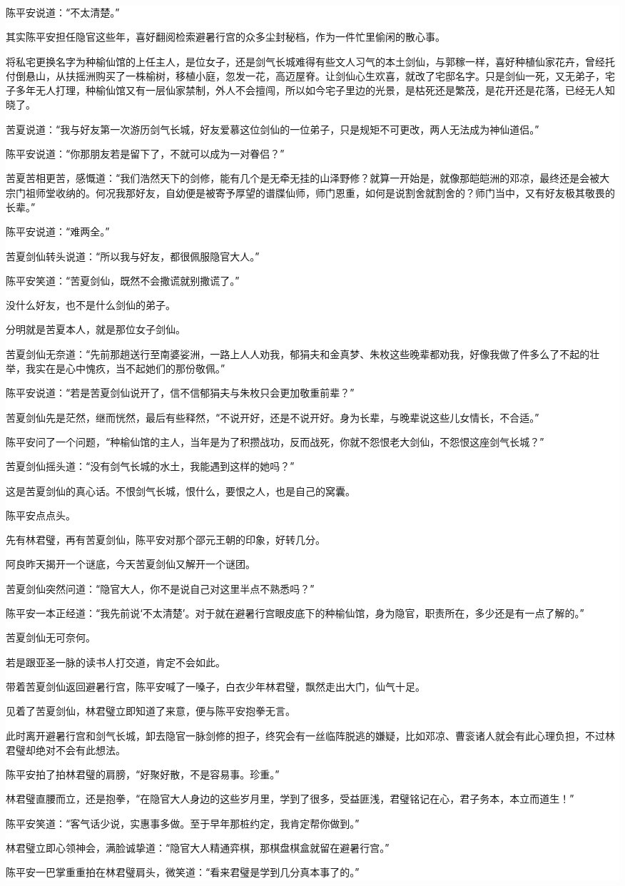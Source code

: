    陈平安说道：“不太清楚。”

   其实陈平安担任隐官这些年，喜好翻阅检索避暑行宫的众多尘封秘档，作为一件忙里偷闲的散心事。

   将私宅更换名字为种榆仙馆的上任主人，是位女子，还是剑气长城难得有些文人习气的本土剑仙，与郭稼一样，喜好种植仙家花卉，曾经托付倒悬山，从扶摇洲购买了一株榆树，移植小庭，忽发一花，高迈屋脊。让剑仙心生欢喜，就改了宅邸名字。只是剑仙一死，又无弟子，宅子多年无人打理，种榆仙馆又有一层仙家禁制，外人不会擅闯，所以如今宅子里边的光景，是枯死还是繁茂，是花开还是花落，已经无人知晓了。

   苦夏说道：“我与好友第一次游历剑气长城，好友爱慕这位剑仙的一位弟子，只是规矩不可更改，两人无法成为神仙道侣。”

   陈平安说道：“你那朋友若是留下了，不就可以成为一对眷侣？”

   苦夏苦相更苦，感慨道：“我们浩然天下的剑修，能有几个是无牵无挂的山泽野修？就算一开始是，就像那皑皑洲的邓凉，最终还是会被大宗门祖师堂收纳的。何况我那好友，自幼便是被寄予厚望的谱牒仙师，师门恩重，如何是说割舍就割舍的？师门当中，又有好友极其敬畏的长辈。”

   陈平安说道：“难两全。”

   苦夏剑仙转头说道：“所以我与好友，都很佩服隐官大人。”

   陈平安笑道：“苦夏剑仙，既然不会撒谎就别撒谎了。”

   没什么好友，也不是什么剑仙的弟子。

   分明就是苦夏本人，就是那位女子剑仙。

   苦夏剑仙无奈道：“先前那趟送行至南婆娑洲，一路上人人劝我，郁狷夫和金真梦、朱枚这些晚辈都劝我，好像我做了件多么了不起的壮举，我实在是心中愧疚，当不起她们的那份敬佩。”

   陈平安说道：“若是苦夏剑仙说开了，信不信郁狷夫与朱枚只会更加敬重前辈？”

   苦夏剑仙先是茫然，继而恍然，最后有些释然，“不说开好，还是不说开好。身为长辈，与晚辈说这些儿女情长，不合适。”

   陈平安问了一个问题，“种榆仙馆的主人，当年是为了积攒战功，反而战死，你就不怨恨老大剑仙，不怨恨这座剑气长城？”

   苦夏剑仙摇头道：“没有剑气长城的水土，我能遇到这样的她吗？”

   这是苦夏剑仙的真心话。不恨剑气长城，恨什么，要恨之人，也是自己的窝囊。

   陈平安点点头。

   先有林君璧，再有苦夏剑仙，陈平安对那个邵元王朝的印象，好转几分。

   阿良昨天揭开一个谜底，今天苦夏剑仙又解开一个谜团。

   苦夏剑仙突然问道：“隐官大人，你不是说自己对这里半点不熟悉吗？”

   陈平安一本正经道：“我先前说‘不太清楚’。对于就在避暑行宫眼皮底下的种榆仙馆，身为隐官，职责所在，多少还是有一点了解的。”

   苦夏剑仙无可奈何。

   若是跟亚圣一脉的读书人打交道，肯定不会如此。

   带着苦夏剑仙返回避暑行宫，陈平安喊了一嗓子，白衣少年林君璧，飘然走出大门，仙气十足。

   见着了苦夏剑仙，林君璧立即知道了来意，便与陈平安抱拳无言。

   此时离开避暑行宫和剑气长城，卸去隐官一脉剑修的担子，终究会有一丝临阵脱逃的嫌疑，比如邓凉、曹衮诸人就会有此心理负担，不过林君璧却绝对不会有此想法。

   陈平安拍了拍林君璧的肩膀，“好聚好散，不是容易事。珍重。”

   林君璧直腰而立，还是抱拳，“在隐官大人身边的这些岁月里，学到了很多，受益匪浅，君璧铭记在心，君子务本，本立而道生！”

   陈平安笑道：“客气话少说，实惠事多做。至于早年那桩约定，我肯定帮你做到。”

   林君璧立即心领神会，满脸诚挚道：“隐官大人精通弈棋，那棋盘棋盒就留在避暑行宫。”

   陈平安一巴掌重重拍在林君璧肩头，微笑道：“看来君璧是学到几分真本事了的。”
